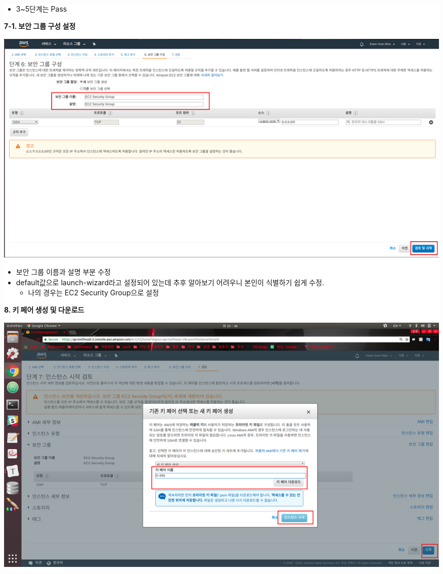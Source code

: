 - 3~5단계는 Pass



**7-1. 보안 그룹 구성 설정**

![aws8](/assets/aws/aws8.png)

- 보안 그룹 이름과 설명 부분 수정
- default값으로 launch-wizard라고 설정되어 있는데 추후 알아보기 어려우니 본인이 식별하기 쉽게 수정.
  - 나의 경우는 EC2 Security Group으로 설정



**8. 키 페어 생성 및 다운로드**

![aws9](/assets/aws/aws9.png)
